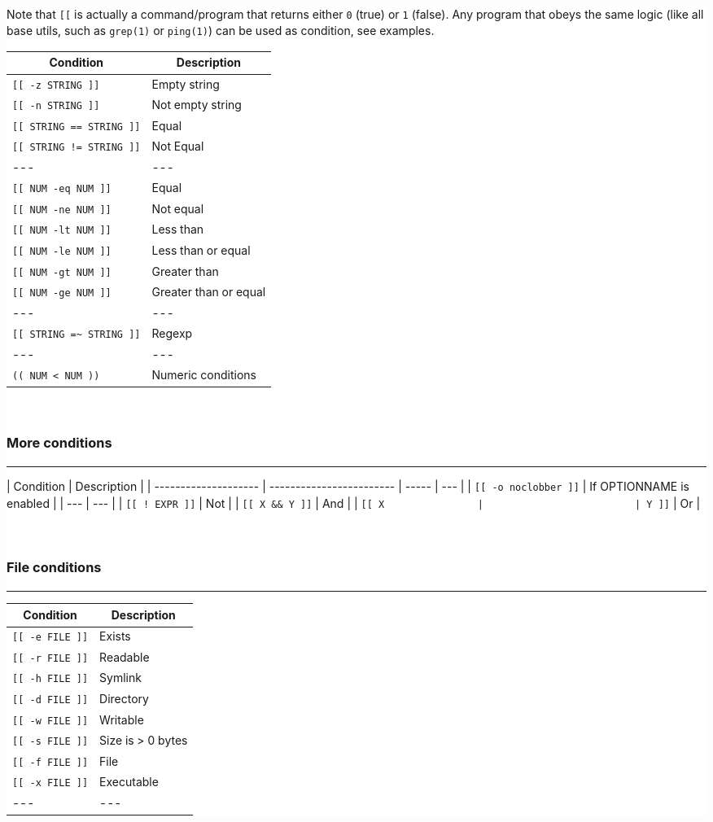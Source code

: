 
Note that `[[` is actually a command/program that returns either `0` (true) or `1` (false). Any program that obeys the same logic (like all base utils, such as `grep(1)` or `ping(1)`) can be used as condition, see examples.

| Condition                | Description           |
| ------------------------ | --------------------- |
| `[[ -z STRING ]]`        | Empty string          |
| `[[ -n STRING ]]`        | Not empty string      |
| `[[ STRING == STRING ]]` | Equal                 |
| `[[ STRING != STRING ]]` | Not Equal             |
| ---                      | ---                   |
| `[[ NUM -eq NUM ]]`      | Equal                 |
| `[[ NUM -ne NUM ]]`      | Not equal             |
| `[[ NUM -lt NUM ]]`      | Less than             |
| `[[ NUM -le NUM ]]`      | Less than or equal    |
| `[[ NUM -gt NUM ]]`      | Greater than          |
| `[[ NUM -ge NUM ]]`      | Greater than or equal |
| ---                      | ---                   |
| `[[ STRING =~ STRING ]]` | Regexp                |
| ---                      | ---                   |
| `(( NUM < NUM ))`        | Numeric conditions    |

<br>

### More conditions

---

| Condition            | Description              |
| -------------------- | ------------------------ | ----- | --- |
| `[[ -o noclobber ]]` | If OPTIONNAME is enabled |
| ---                  | ---                      |
| `[[ ! EXPR ]]`       | Not                      |
| `[[ X && Y ]]`       | And                      |
| `[[ X                |                          | Y ]]` | Or  |

<br>

### File conditions

---

| Condition               | Description             |
| ----------------------- | ----------------------- |
| `[[ -e FILE ]]`         | Exists                  |
| `[[ -r FILE ]]`         | Readable                |
| `[[ -h FILE ]]`         | Symlink                 |
| `[[ -d FILE ]]`         | Directory               |
| `[[ -w FILE ]]`         | Writable                |
| `[[ -s FILE ]]`         | Size is > 0 bytes       |
| `[[ -f FILE ]]`         | File                    |
| `[[ -x FILE ]]`         | Executable              |
| ---                     | ---                     |